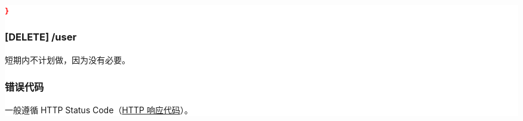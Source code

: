```json
}
```



### [DELETE] /user

短期内不计划做，因为没有必要。






### 错误代码

   一般遵循 HTTP Status Code（[HTTP 响应代码](https://developer.mozilla.org/zh-CN/docs/Web/HTTP/Status)）。

